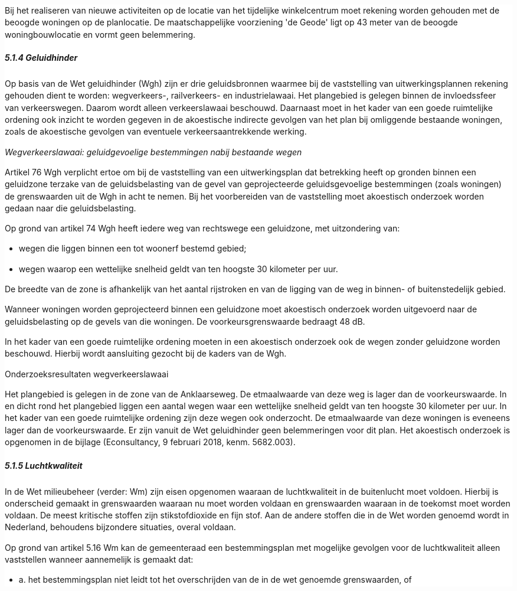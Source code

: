 Bij het realiseren van nieuwe activiteiten op de locatie van het tijdelijke winkelcentrum moet rekening worden gehouden met de beoogde woningen op de planlocatie. De maatschappelijke voorziening 'de Geode' ligt op 43 meter van de beoogde woningbouwlocatie en vormt geen belemmering.

##### 5\.1\.4 Geluidhinder

Op basis van de Wet geluidhinder (Wgh) zijn er drie geluidsbronnen waarmee bij de vaststelling van uitwerkingsplannen rekening gehouden dient te worden: wegverkeers\-, railverkeers\- en industrielawaai. Het plangebied is gelegen binnen de invloedssfeer van verkeerswegen. Daarom wordt alleen verkeerslawaai beschouwd. Daarnaast moet in het kader van een goede ruimtelijke ordening ook inzicht te worden gegeven in de akoestische indirecte gevolgen van het plan bij omliggende bestaande woningen, zoals de akoestische gevolgen van eventuele verkeersaantrekkende werking.

*Wegverkeerslawaai: geluidgevoelige bestemmingen nabij bestaande wegen*

Artikel 76 Wgh verplicht ertoe om bij de vaststelling van een uitwerkingsplan dat betrekking heeft op gronden binnen een geluidzone terzake van de geluidsbelasting van de gevel van geprojecteerde geluidsgevoelige bestemmingen (zoals woningen) de grenswaarden uit de Wgh in acht te nemen. Bij het voorbereiden van de vaststelling moet akoestisch onderzoek worden gedaan naar die geluidsbelasting.

Op grond van artikel 74 Wgh heeft iedere weg van rechtswege een geluidzone, met uitzondering van:

* wegen die liggen binnen een tot woonerf bestemd gebied;

* wegen waarop een wettelijke snelheid geldt van ten hoogste 30 kilometer per uur.

De breedte van de zone is afhankelijk van het aantal rijstroken en van de ligging van de weg in binnen\- of buitenstedelijk gebied.

Wanneer woningen worden geprojecteerd binnen een geluidzone moet akoestisch onderzoek worden uitgevoerd naar de geluidsbelasting op de gevels van die woningen. De voorkeursgrenswaarde bedraagt 48 dB.

In het kader van een goede ruimtelijke ordening moeten in een akoestisch onderzoek ook de wegen zonder geluidzone worden beschouwd. Hierbij wordt aansluiting gezocht bij de kaders van de Wgh.

Onderzoeksresultaten wegverkeerslawaai

Het plangebied is gelegen in de zone van de Anklaarseweg. De etmaalwaarde van deze weg is lager dan de voorkeurswaarde. In en dicht rond het plangebied liggen een aantal wegen waar een wettelijke snelheid geldt van ten hoogste 30 kilometer per uur. In het kader van een goede ruimtelijke ordening zijn deze wegen ook onderzocht. De etmaalwaarde van deze woningen is eveneens lager dan de voorkeurswaarde. Er zijn vanuit de Wet geluidhinder geen belemmeringen voor dit plan. Het akoestisch onderzoek is opgenomen in de bijlage (Econsultancy, 9 februari 2018, kenm. 5682\.003\).

##### 5\.1\.5 Luchtkwaliteit

In de Wet milieubeheer (verder: Wm) zijn eisen opgenomen waaraan de luchtkwaliteit in de buitenlucht moet voldoen. Hierbij is onderscheid gemaakt in grenswaarden waaraan nu moet worden voldaan en grenswaarden waaraan in de toekomst moet worden voldaan. De meest kritische stoffen zijn stikstofdioxide en fijn stof. Aan de andere stoffen die in de Wet worden genoemd wordt in Nederland, behoudens bijzondere situaties, overal voldaan.

Op grond van artikel 5\.16 Wm kan de gemeenteraad een bestemmingsplan met mogelijke gevolgen voor de luchtkwaliteit alleen vaststellen wanneer aannemelijk is gemaakt dat:

* a. het bestemmingsplan niet leidt tot het overschrijden van de in de wet genoemde grenswaarden, of
